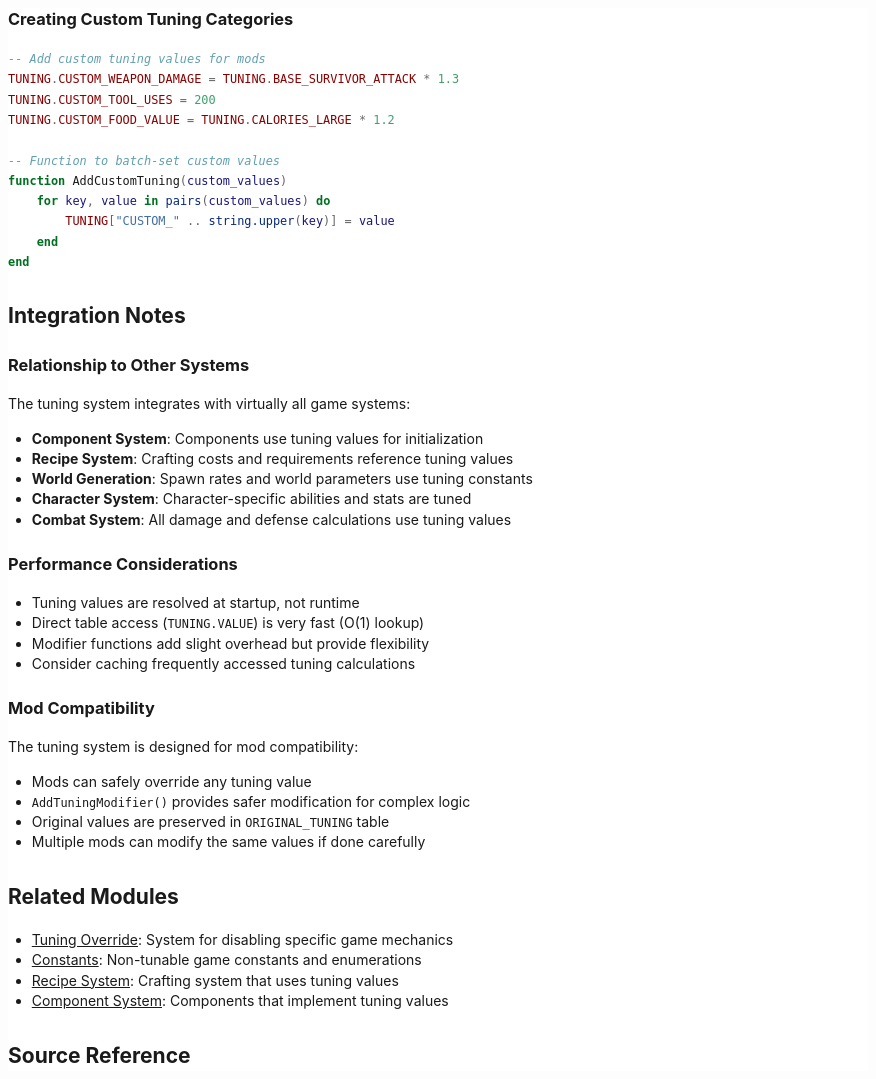 ### Creating Custom Tuning Categories

```lua
-- Add custom tuning values for mods
TUNING.CUSTOM_WEAPON_DAMAGE = TUNING.BASE_SURVIVOR_ATTACK * 1.3
TUNING.CUSTOM_TOOL_USES = 200
TUNING.CUSTOM_FOOD_VALUE = TUNING.CALORIES_LARGE * 1.2

-- Function to batch-set custom values
function AddCustomTuning(custom_values)
    for key, value in pairs(custom_values) do
        TUNING["CUSTOM_" .. string.upper(key)] = value
    end
end
```

## Integration Notes

### Relationship to Other Systems

The tuning system integrates with virtually all game systems:

- **Component System**: Components use tuning values for initialization
- **Recipe System**: Crafting costs and requirements reference tuning values
- **World Generation**: Spawn rates and world parameters use tuning constants
- **Character System**: Character-specific abilities and stats are tuned
- **Combat System**: All damage and defense calculations use tuning values

### Performance Considerations

- Tuning values are resolved at startup, not runtime
- Direct table access (`TUNING.VALUE`) is very fast (O(1) lookup)
- Modifier functions add slight overhead but provide flexibility
- Consider caching frequently accessed tuning calculations

### Mod Compatibility

The tuning system is designed for mod compatibility:

- Mods can safely override any tuning value
- `AddTuningModifier()` provides safer modification for complex logic
- Original values are preserved in `ORIGINAL_TUNING` table
- Multiple mods can modify the same values if done carefully

## Related Modules

- [Tuning Override](./tuning_override.md): System for disabling specific game mechanics
- [Constants](./constants.md): Non-tunable game constants and enumerations
- [Recipe System](./recipes.md): Crafting system that uses tuning values
- [Component System](../components/index.md): Components that implement tuning values

## Source Reference
